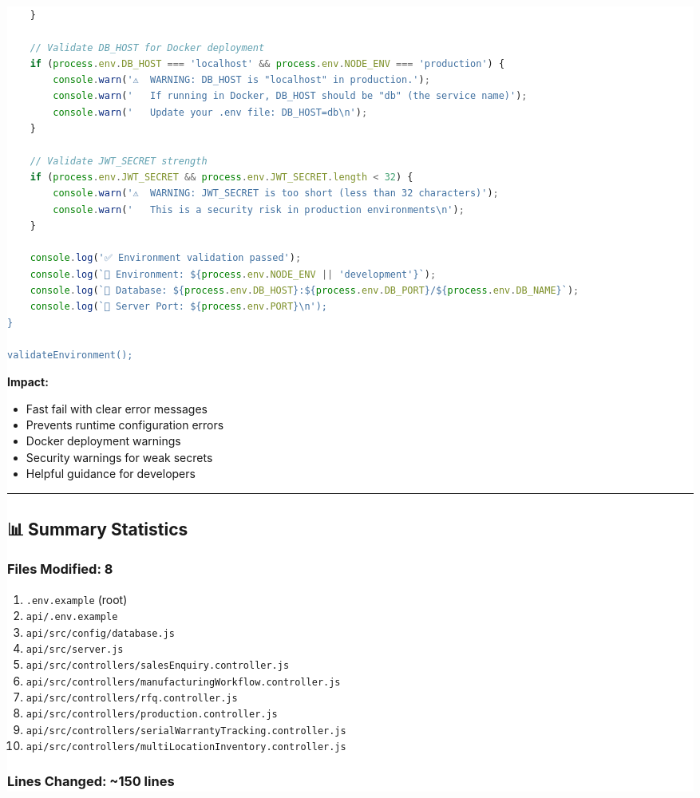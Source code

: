 ```javascript
    }
    
    // Validate DB_HOST for Docker deployment
    if (process.env.DB_HOST === 'localhost' && process.env.NODE_ENV === 'production') {
        console.warn('⚠️  WARNING: DB_HOST is "localhost" in production.');
        console.warn('   If running in Docker, DB_HOST should be "db" (the service name)');
        console.warn('   Update your .env file: DB_HOST=db\n');
    }
    
    // Validate JWT_SECRET strength
    if (process.env.JWT_SECRET && process.env.JWT_SECRET.length < 32) {
        console.warn('⚠️  WARNING: JWT_SECRET is too short (less than 32 characters)');
        console.warn('   This is a security risk in production environments\n');
    }
    
    console.log('✅ Environment validation passed');
    console.log(`📍 Environment: ${process.env.NODE_ENV || 'development'}`);
    console.log(`🔌 Database: ${process.env.DB_HOST}:${process.env.DB_PORT}/${process.env.DB_NAME}`);
    console.log(`🚪 Server Port: ${process.env.PORT}\n');
}

validateEnvironment();
```

**Impact:**
- Fast fail with clear error messages
- Prevents runtime configuration errors
- Docker deployment warnings
- Security warnings for weak secrets
- Helpful guidance for developers

---

## 📊 Summary Statistics

### Files Modified: 8
1. `.env.example` (root)
2. `api/.env.example`
3. `api/src/config/database.js`
4. `api/src/server.js`
5. `api/src/controllers/salesEnquiry.controller.js`
6. `api/src/controllers/manufacturingWorkflow.controller.js`
7. `api/src/controllers/rfq.controller.js`
8. `api/src/controllers/production.controller.js`
9. `api/src/controllers/serialWarrantyTracking.controller.js`
10. `api/src/controllers/multiLocationInventory.controller.js`

### Lines Changed: ~150 lines
